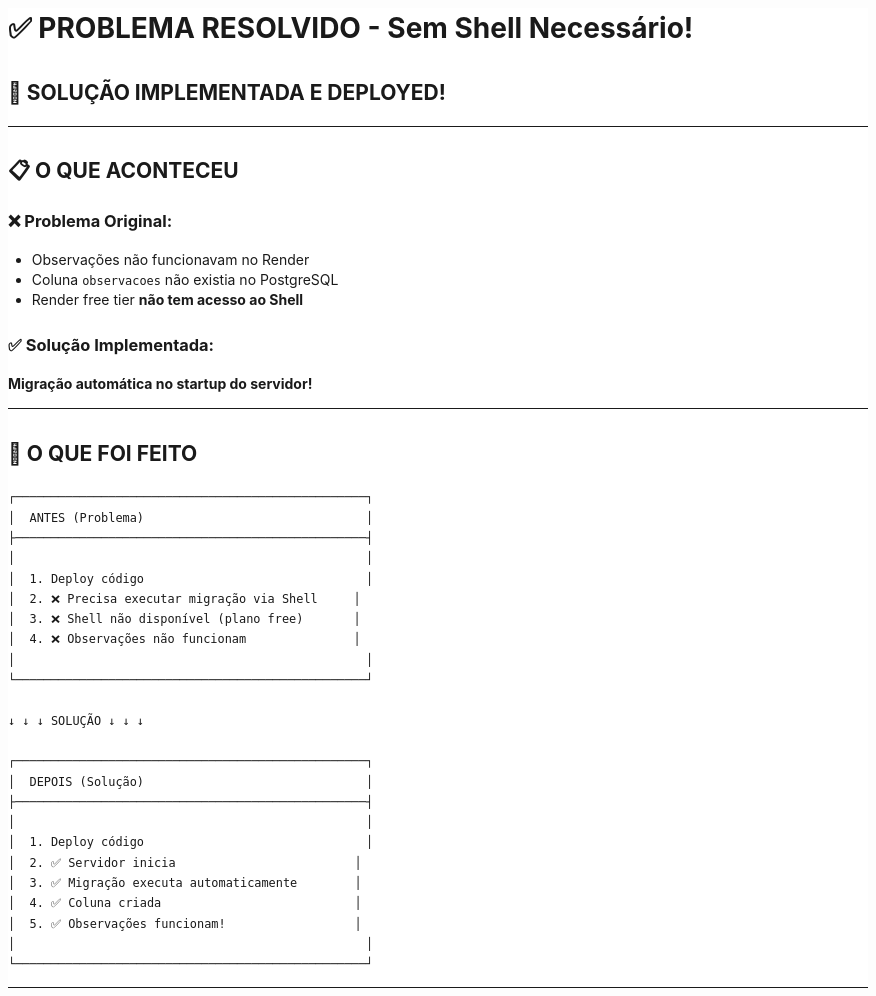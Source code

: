 # ✅ PROBLEMA RESOLVIDO - Sem Shell Necessário!

## 🎉 SOLUÇÃO IMPLEMENTADA E DEPLOYED!

---

## 📋 O QUE ACONTECEU

### ❌ Problema Original:
- Observações não funcionavam no Render
- Coluna `observacoes` não existia no PostgreSQL
- Render free tier **não tem acesso ao Shell**

### ✅ Solução Implementada:
**Migração automática no startup do servidor!**

---

## 🚀 O QUE FOI FEITO

```
┌─────────────────────────────────────────────────┐
│  ANTES (Problema)                               │
├─────────────────────────────────────────────────┤
│                                                 │
│  1. Deploy código                               │
│  2. ❌ Precisa executar migração via Shell     │
│  3. ❌ Shell não disponível (plano free)       │
│  4. ❌ Observações não funcionam               │
│                                                 │
└─────────────────────────────────────────────────┘

↓ ↓ ↓ SOLUÇÃO ↓ ↓ ↓

┌─────────────────────────────────────────────────┐
│  DEPOIS (Solução)                               │
├─────────────────────────────────────────────────┤
│                                                 │
│  1. Deploy código                               │
│  2. ✅ Servidor inicia                         │
│  3. ✅ Migração executa automaticamente        │
│  4. ✅ Coluna criada                           │
│  5. ✅ Observações funcionam!                  │
│                                                 │
└─────────────────────────────────────────────────┘
```

---

